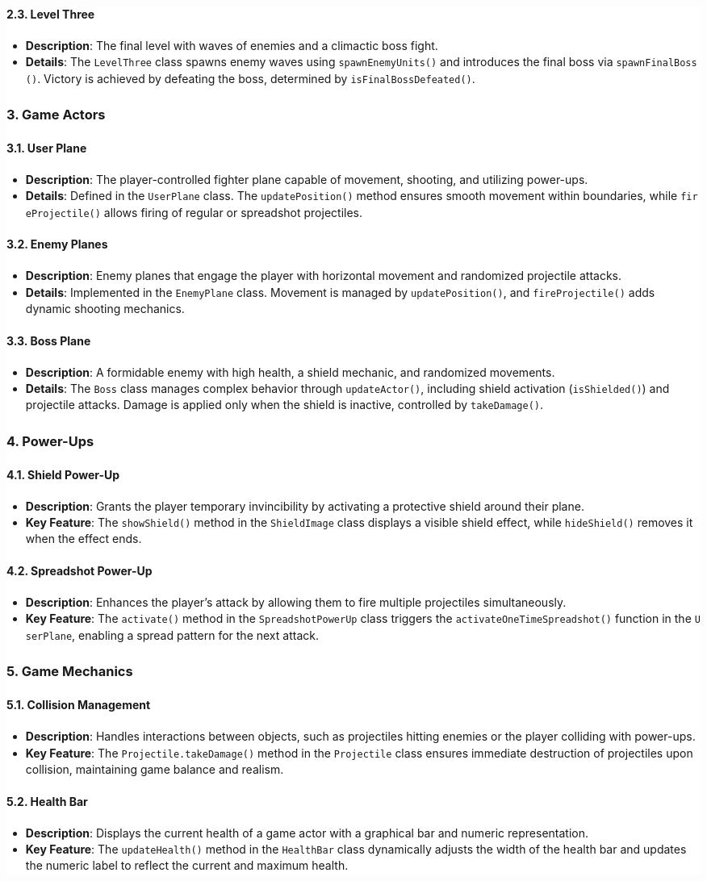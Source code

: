 #### **2.3. Level Three**
- **Description**: The final level with waves of enemies and a climactic boss fight.
- **Details**: The `LevelThree` class spawns enemy waves using `spawnEnemyUnits()` and introduces the final boss via `spawnFinalBoss()`. Victory is achieved by defeating the boss, determined by `isFinalBossDefeated()`.

### **3. Game Actors**

#### **3.1. User Plane**
- **Description**: The player-controlled fighter plane capable of movement, shooting, and utilizing power-ups.
- **Details**: Defined in the `UserPlane` class. The `updatePosition()` method ensures smooth movement within boundaries, while `fireProjectile()` allows firing of regular or spreadshot projectiles.

#### **3.2. Enemy Planes**
- **Description**: Enemy planes that engage the player with horizontal movement and randomized projectile attacks.
- **Details**: Implemented in the `EnemyPlane` class. Movement is managed by `updatePosition()`, and `fireProjectile()` adds dynamic shooting mechanics.

#### **3.3. Boss Plane**
- **Description**: A formidable enemy with high health, a shield mechanic, and randomized movements.
- **Details**: The `Boss` class manages complex behavior through `updateActor()`, including shield activation (`isShielded()`) and projectile attacks. Damage is applied only when the shield is inactive, controlled by `takeDamage()`.

### **4. Power-Ups**

#### **4.1. Shield Power-Up**
- **Description**: Grants the player temporary invincibility by activating a protective shield around their plane.
- **Key Feature**: The `showShield()` method in the `ShieldImage` class displays a visible shield effect, while `hideShield()` removes it when the effect ends.

#### **4.2. Spreadshot Power-Up**
- **Description**: Enhances the player’s attack by allowing them to fire multiple projectiles simultaneously.
- **Key Feature**: The `activate()` method in the `SpreadshotPowerUp` class triggers the `activateOneTimeSpreadshot()` function in the `UserPlane`, enabling a spread pattern for the next attack.

### **5. Game Mechanics**

#### **5.1. Collision Management**
- **Description**: Handles interactions between objects, such as projectiles hitting enemies or the player colliding with power-ups.
- **Key Feature**: The `Projectile.takeDamage()` method in the `Projectile` class ensures immediate destruction of projectiles upon collision, maintaining game balance and realism.

#### **5.2. Health Bar**
- **Description**: Displays the current health of a game actor with a graphical bar and numeric representation.
- **Key Feature**: The `updateHealth()` method in the `HealthBar` class dynamically adjusts the width of the health bar and updates the numeric label to reflect the current and maximum health.
